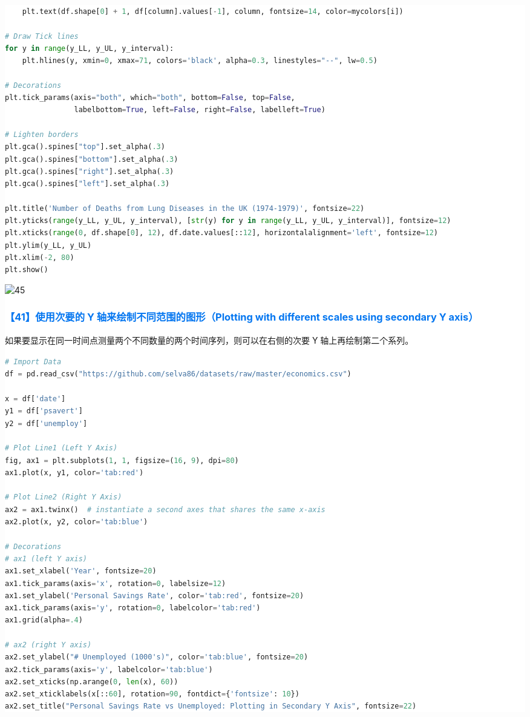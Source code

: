 ```python
    plt.text(df.shape[0] + 1, df[column].values[-1], column, fontsize=14, color=mycolors[i])

# Draw Tick lines
for y in range(y_LL, y_UL, y_interval):
    plt.hlines(y, xmin=0, xmax=71, colors='black', alpha=0.3, linestyles="--", lw=0.5)

# Decorations
plt.tick_params(axis="both", which="both", bottom=False, top=False,
                labelbottom=True, left=False, right=False, labelleft=True)

# Lighten borders
plt.gca().spines["top"].set_alpha(.3)
plt.gca().spines["bottom"].set_alpha(.3)
plt.gca().spines["right"].set_alpha(.3)
plt.gca().spines["left"].set_alpha(.3)

plt.title('Number of Deaths from Lung Diseases in the UK (1974-1979)', fontsize=22)
plt.yticks(range(y_LL, y_UL, y_interval), [str(y) for y in range(y_LL, y_UL, y_interval)], fontsize=12)
plt.xticks(range(0, df.shape[0], 12), df.date.values[::12], horizontalalignment='left', fontsize=12)
plt.ylim(y_LL, y_UL)
plt.xlim(-2, 80)
plt.show()
```


![45](https://static.spiderapi.cn/itbob/images/article/024/45.png)


### <font color=##4876FF>【41】使用次要的 Y 轴来绘制不同范围的图形（Plotting with different scales using secondary Y axis）</font>

如果要显示在同一时间点测量两个不同数量的两个时间序列，则可以在右侧的次要 Y 轴上再绘制第二个系列。

```python
# Import Data
df = pd.read_csv("https://github.com/selva86/datasets/raw/master/economics.csv")

x = df['date']
y1 = df['psavert']
y2 = df['unemploy']

# Plot Line1 (Left Y Axis)
fig, ax1 = plt.subplots(1, 1, figsize=(16, 9), dpi=80)
ax1.plot(x, y1, color='tab:red')

# Plot Line2 (Right Y Axis)
ax2 = ax1.twinx()  # instantiate a second axes that shares the same x-axis
ax2.plot(x, y2, color='tab:blue')

# Decorations
# ax1 (left Y axis)
ax1.set_xlabel('Year', fontsize=20)
ax1.tick_params(axis='x', rotation=0, labelsize=12)
ax1.set_ylabel('Personal Savings Rate', color='tab:red', fontsize=20)
ax1.tick_params(axis='y', rotation=0, labelcolor='tab:red')
ax1.grid(alpha=.4)

# ax2 (right Y axis)
ax2.set_ylabel("# Unemployed (1000's)", color='tab:blue', fontsize=20)
ax2.tick_params(axis='y', labelcolor='tab:blue')
ax2.set_xticks(np.arange(0, len(x), 60))
ax2.set_xticklabels(x[::60], rotation=90, fontdict={'fontsize': 10})
ax2.set_title("Personal Savings Rate vs Unemployed: Plotting in Secondary Y Axis", fontsize=22)
```